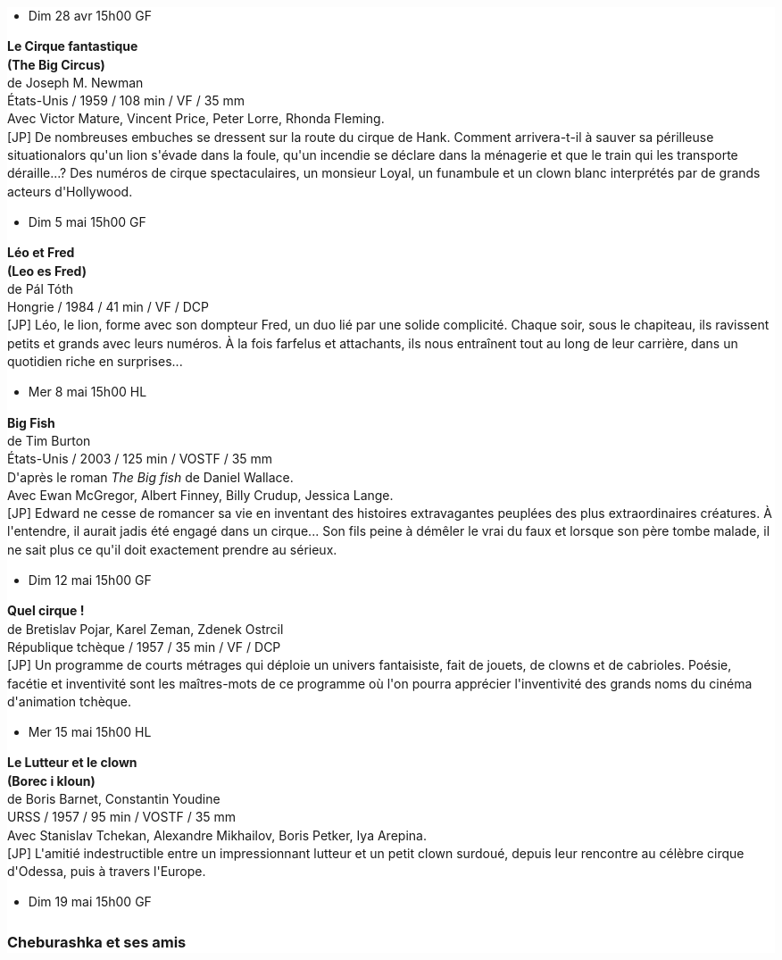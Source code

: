 - Dim 28 avr 15h00 GF

**Le Cirque fantastique**  
**(The Big Circus)**  
de Joseph M. Newman  
États-Unis / 1959 / 108 min / VF / 35 mm  
Avec Victor Mature, Vincent Price, Peter Lorre, Rhonda Fleming.  
[JP] De nombreuses embuches se dressent sur la route du cirque de Hank. Comment arrivera-t-il à sauver sa périlleuse situationalors qu'un lion s'évade dans la foule, qu'un incendie se déclare dans la ménagerie et que le train qui les transporte déraille...? Des numéros de cirque spectaculaires, un monsieur Loyal, un funambule et un clown blanc interprétés par de grands acteurs d'Hollywood.

- Dim 5 mai 15h00 GF

**Léo et Fred**  
**(Leo es Fred)**  
de Pál Tóth  
Hongrie / 1984 / 41 min / VF / DCP  
[JP] Léo, le lion, forme avec son dompteur Fred, un duo lié par une solide complicité. Chaque soir, sous le chapiteau, ils ravissent petits et grands avec leurs numéros. À la fois farfelus et attachants, ils nous entraînent tout au long de leur carrière, dans un quotidien riche en surprises...

- Mer 8 mai 15h00 HL

**Big Fish**  
de Tim Burton  
États-Unis / 2003 / 125 min / VOSTF / 35 mm  
D'après le roman _The Big fish_ de Daniel Wallace.  
Avec Ewan McGregor, Albert Finney, Billy Crudup, Jessica Lange.  
[JP] Edward ne cesse de romancer sa vie en inventant des histoires extravagantes peuplées des plus extraordinaires créatures. À l'entendre, il aurait jadis été engagé dans un cirque... Son fils peine à démêler le vrai du faux et lorsque son père tombe malade, il ne sait plus ce qu'il doit exactement prendre au sérieux.

- Dim 12 mai 15h00 GF

**Quel cirque !**  
de Bretislav Pojar, Karel Zeman, Zdenek Ostrcil  
République tchèque / 1957 / 35 min / VF / DCP  
[JP] Un programme de courts métrages qui déploie un univers fantaisiste, fait de jouets, de clowns et de cabrioles. Poésie, facétie et inventivité sont les maîtres-mots de ce programme où l'on pourra apprécier l'inventivité des grands noms du cinéma d'animation tchèque.

- Mer 15 mai 15h00 HL

**Le Lutteur et le clown**  
**(Borec i kloun)**  
de Boris Barnet, Constantin Youdine  
URSS / 1957 / 95 min / VOSTF / 35 mm  
Avec Stanislav Tchekan, Alexandre Mikhailov, Boris Petker, Iya Arepina.  
[JP] L'amitié indestructible entre un impressionnant lutteur et un petit clown surdoué, depuis leur rencontre au célèbre cirque d'Odessa, puis à travers l'Europe.

- Dim 19 mai 15h00 GF

### Cheburashka et ses amis
